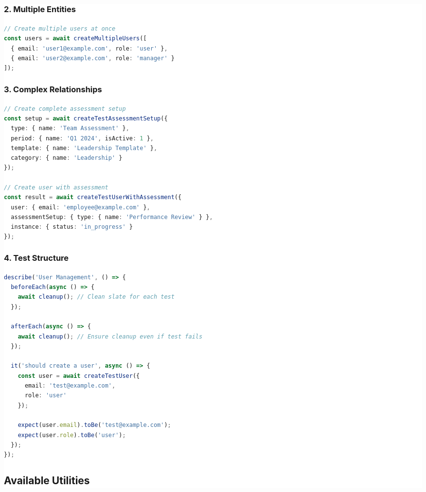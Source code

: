 ### **2. Multiple Entities**
```typescript
// Create multiple users at once
const users = await createMultipleUsers([
  { email: 'user1@example.com', role: 'user' },
  { email: 'user2@example.com', role: 'manager' }
]);
```

### **3. Complex Relationships**
```typescript
// Create complete assessment setup
const setup = await createTestAssessmentSetup({
  type: { name: 'Team Assessment' },
  period: { name: 'Q1 2024', isActive: 1 },
  template: { name: 'Leadership Template' },
  category: { name: 'Leadership' }
});

// Create user with assessment
const result = await createTestUserWithAssessment({
  user: { email: 'employee@example.com' },
  assessmentSetup: { type: { name: 'Performance Review' } },
  instance: { status: 'in_progress' }
});
```

### **4. Test Structure**
```typescript
describe('User Management', () => {
  beforeEach(async () => {
    await cleanup(); // Clean slate for each test
  });

  afterEach(async () => {
    await cleanup(); // Ensure cleanup even if test fails
  });

  it('should create a user', async () => {
    const user = await createTestUser({
      email: 'test@example.com',
      role: 'user'
    });

    expect(user.email).toBe('test@example.com');
    expect(user.role).toBe('user');
  });
});
```

## **Available Utilities**
